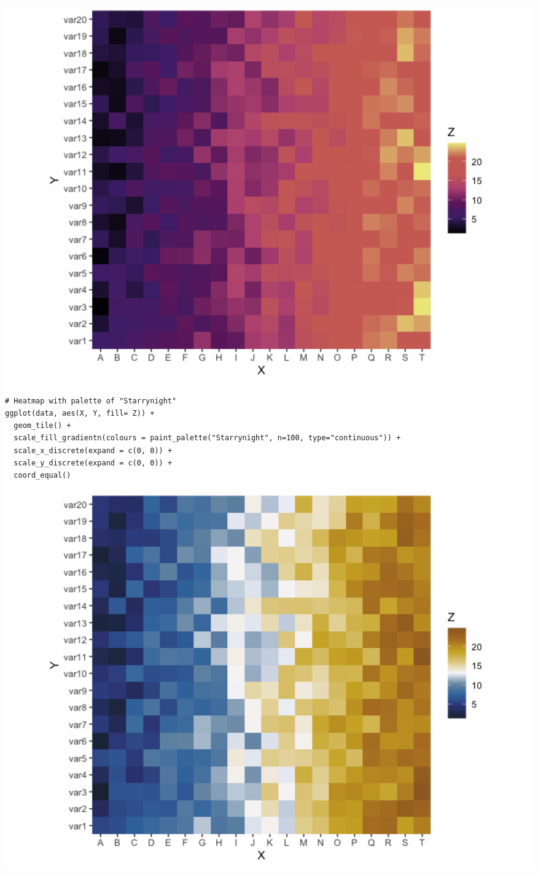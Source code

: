 <img src="man/figures/README-unnamed-chunk-36-1.png" width="100%" />

    # Heatmap with palette of "Starrynight" 
    ggplot(data, aes(X, Y, fill= Z)) + 
      geom_tile() + 
      scale_fill_gradientn(colours = paint_palette("Starrynight", n=100, type="continuous")) + 
      scale_x_discrete(expand = c(0, 0)) +
      scale_y_discrete(expand = c(0, 0)) + 
      coord_equal() 

<img src="man/figures/README-unnamed-chunk-37-1.png" width="100%" />
